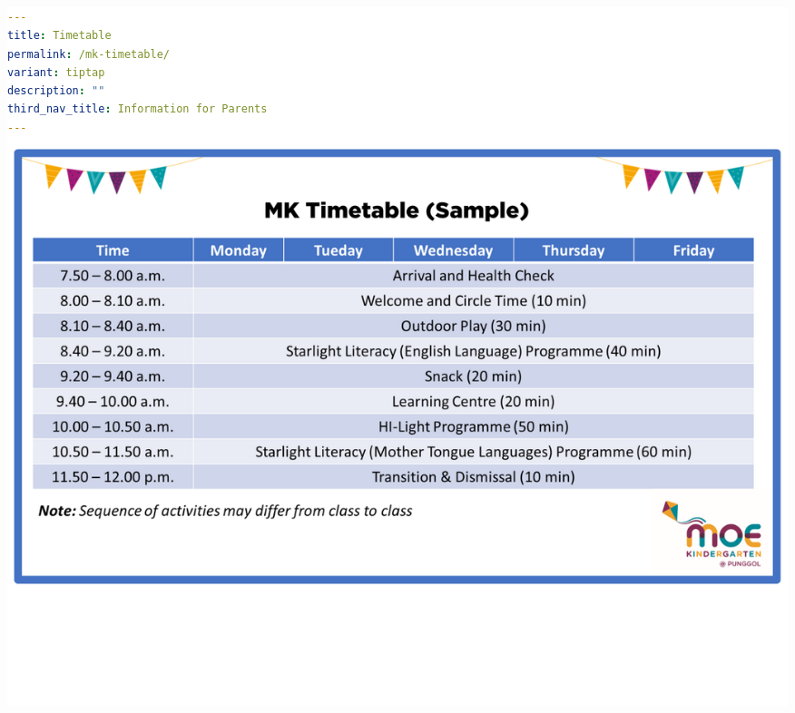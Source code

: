 ```yaml
---
title: Timetable
permalink: /mk-timetable/
variant: tiptap
description: ""
third_nav_title: Information for Parents
---
```

<div class="isomer-image-wrapper">
<img style="width: 100%" height="auto" width="100%" alt="" src="/images/MK/mk_timetbl.png">
</div>
<div class="isomer-image-wrapper">
